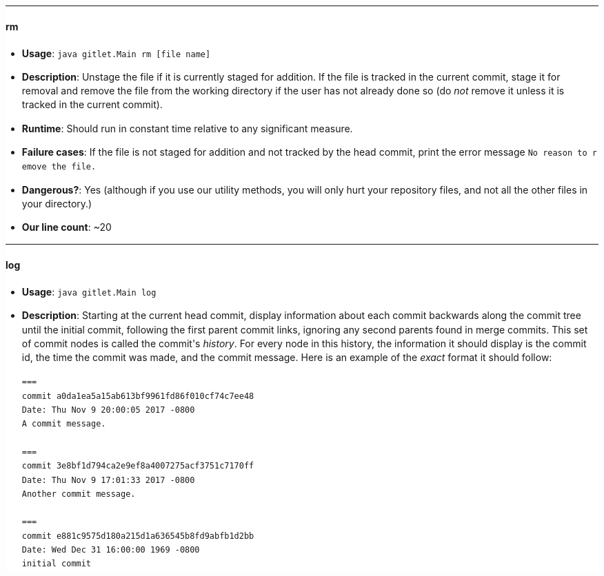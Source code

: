 ----------------------------------------

#### rm

- **Usage**: `java gitlet.Main rm [file name]`

- **Description**: Unstage the file if it is currently staged for addition.
  If the file is tracked in the current commit, stage it for removal and
  remove the file from the working directory if the user has not already done so
  (do _not_ remove it unless it is tracked in the current commit).

- **Runtime**: Should run in constant time relative to any significant measure.

- **Failure cases**: If the file is not staged for addition and not tracked by the
  head commit, print the error message `No reason to remove the file.`

- **Dangerous?**: Yes (although if you use our utility methods, you will only
  hurt your repository files, and not all the other files in your
  directory.)

- **Our line count**: ~20

----------------------------------------

#### log

- **Usage**: `java gitlet.Main log`

- **Description**: Starting at the current head commit, display
  information about each commit backwards along the commit tree until
  the initial commit, following the first parent commit links, ignoring any
  second parents found in merge commits.
  This set of commit nodes is called the commit's
  _history_. For every node in this history, the information it should
  display is the commit id, the time the commit was made, and the
  commit message. Here is an example of the _exact_ format it should
  follow:

  ```text
  ===
  commit a0da1ea5a15ab613bf9961fd86f010cf74c7ee48
  Date: Thu Nov 9 20:00:05 2017 -0800
  A commit message.

  ===
  commit 3e8bf1d794ca2e9ef8a4007275acf3751c7170ff
  Date: Thu Nov 9 17:01:33 2017 -0800
  Another commit message.

  ===
  commit e881c9575d180a215d1a636545b8fd9abfb1d2bb
  Date: Wed Dec 31 16:00:00 1969 -0800
  initial commit

  ```
